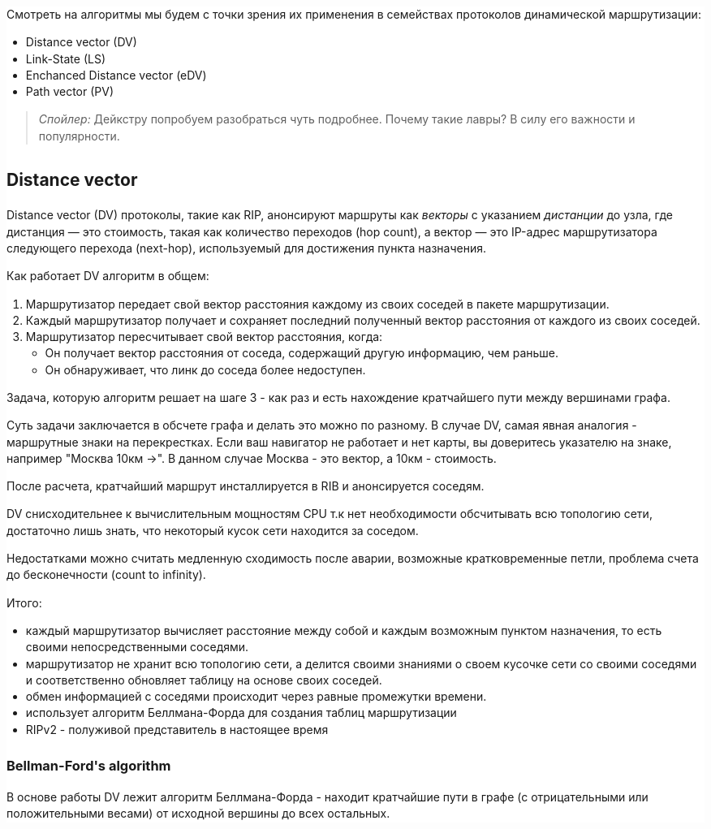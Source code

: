 Смотреть на алгоритмы мы будем с точки зрения их применения в семействах протоколов динамической маршрутизации:  
- Distance vector (DV)
- Link-State (LS)
- Enchanced Distance vector (eDV)
- Path vector (PV)

> *Спойлер:* Дейкстру попробуем разобраться чуть подробнее. Почему такие лавры? В силу его важности и популярности.  

## Distance vector
Distance vector (DV) протоколы, такие как RIP, анонсируют маршруты как *векторы* с указанием *дистанции* до узла, где дистанция — это стоимость, такая как количество переходов (hop count), а вектор — это IP-адрес маршрутизатора следующего перехода (next-hop), используемый для достижения пункта назначения.  

Как работает DV алгоритм в общем:  
1. Маршрутизатор передает свой вектор расстояния каждому из своих соседей в пакете маршрутизации.
2. Каждый маршрутизатор получает и сохраняет последний полученный вектор расстояния от каждого из своих соседей.
3. Маршрутизатор пересчитывает свой вектор расстояния, когда:
	- Он получает вектор расстояния от соседа, содержащий другую информацию, чем раньше.
	- Он обнаруживает, что линк до соседа более недоступен.

Задача, которую алгоритм решает на шаге 3 - как раз и есть нахождение кратчайшего пути между вершинами графа.  

Суть задачи заключается в обсчете графа и делать это можно по разному. В случае DV, самая явная аналогия - маршрутные знаки на перекрестках. Если ваш навигатор не работает и нет карты, вы доверитесь указателю на знаке, например "Москва 10км ->". В данном случае Москва - это вектор, а 10км - стоимость.  

После расчета, кратчайший маршрут инсталлируется в RIB и анонсируется соседям.  

DV снисходительнее к вычислительным мощностям CPU т.к нет необходимости обсчитывать всю топологию сети, достаточно лишь знать, что некоторый кусок сети находится за соседом.  

Недостатками можно считать медленную сходимость после аварии, возможные кратковременные петли, проблема счета до бесконечности (count to infinity).  

Итого:  
- каждый маршрутизатор вычисляет расстояние между собой и каждым возможным пунктом назначения, то есть своими непосредственными соседями.
- маршрутизатор не хранит всю топологию сети, а делится своими знаниями о своем кусочке сети со своими соседями и соответственно обновляет таблицу на основе своих соседей.
- обмен информацией с соседями происходит через равные промежутки времени.
- использует алгоритм Беллмана-Форда для создания таблиц маршрутизации
- RIPv2 - полуживой представитель в настоящее время

### Bellman-Ford's algorithm <a name="bellman-ford-algorithm"></a>

В основе работы DV лежит алгоритм Беллмана-Форда - находит кратчайшие пути в графе (с отрицательными или положительными весами) от исходной вершины до всех остальных.  
